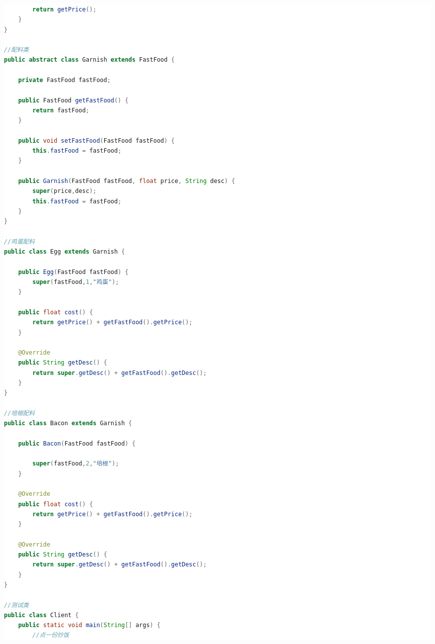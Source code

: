 ```java
        return getPrice();
    }
}
​
//配料类
public abstract class Garnish extends FastFood {
​
    private FastFood fastFood;
​
    public FastFood getFastFood() {
        return fastFood;
    }
​
    public void setFastFood(FastFood fastFood) {
        this.fastFood = fastFood;
    }
​
    public Garnish(FastFood fastFood, float price, String desc) {
        super(price,desc);
        this.fastFood = fastFood;
    }
}
​
//鸡蛋配料
public class Egg extends Garnish {
​
    public Egg(FastFood fastFood) {
        super(fastFood,1,"鸡蛋");
    }
​
    public float cost() {
        return getPrice() + getFastFood().getPrice();
    }
​
    @Override
    public String getDesc() {
        return super.getDesc() + getFastFood().getDesc();
    }
}
​
//培根配料
public class Bacon extends Garnish {
​
    public Bacon(FastFood fastFood) {
​
        super(fastFood,2,"培根");
    }
​
    @Override
    public float cost() {
        return getPrice() + getFastFood().getPrice();
    }
​
    @Override
    public String getDesc() {
        return super.getDesc() + getFastFood().getDesc();
    }
}
​
//测试类
public class Client {
    public static void main(String[] args) {
        //点一份炒饭
```